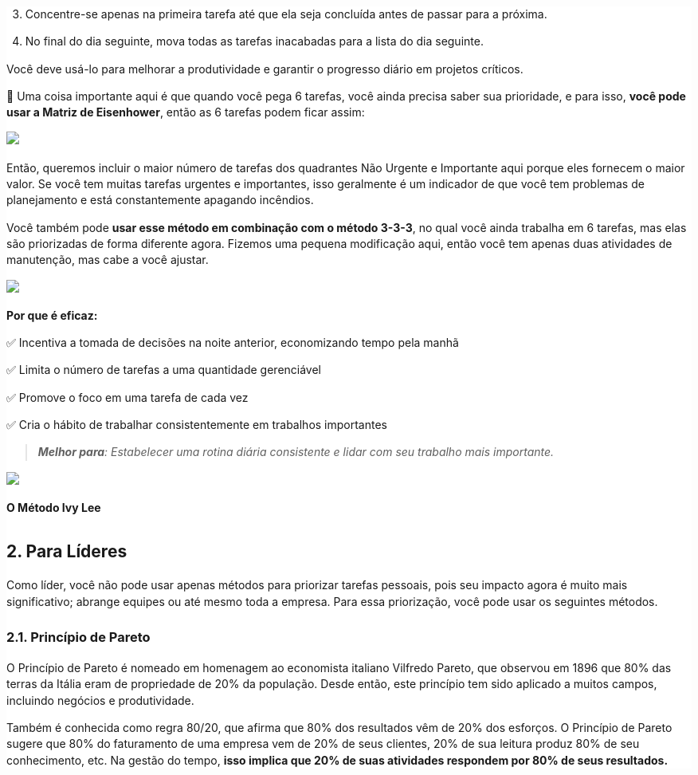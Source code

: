3.  Concentre-se apenas na primeira tarefa até que ela seja concluída antes de passar para a próxima.
    
4.  No final do dia seguinte, mova todas as tarefas inacabadas para a lista do dia seguinte.
    

Você deve usá-lo para melhorar a produtividade e garantir o progresso diário em projetos críticos.

🚩 Uma coisa importante aqui é que quando você pega 6 tarefas, você ainda precisa saber sua prioridade, e para isso, **você pode usar a Matriz de Eisenhower**, então as 6 tarefas podem ficar assim:


![](https://substackcdn.com/image/fetch/w_1456,c_limit,f_auto,q_auto:good,fl_progressive:steep/https%3A%2F%2Fsubstack-post-media.s3.amazonaws.com%2Fpublic%2Fimages%2F5a1f860b-08c5-4a3a-8778-6b7605312bc1_3612x2268.png)

Então, queremos incluir o maior número de tarefas dos quadrantes Não Urgente e Importante aqui porque eles fornecem o maior valor. Se você tem muitas tarefas urgentes e importantes, isso geralmente é um indicador de que você tem problemas de planejamento e está constantemente apagando incêndios.

Você também pode **usar esse método em combinação com o método 3-3-3**, no qual você ainda trabalha em 6 tarefas, mas elas são priorizadas de forma diferente agora. Fizemos uma pequena modificação aqui, então você tem apenas duas atividades de manutenção, mas cabe a você ajustar.


![](https://substackcdn.com/image/fetch/w_1456,c_limit,f_auto,q_auto:good,fl_progressive:steep/https%3A%2F%2Fsubstack-post-media.s3.amazonaws.com%2Fpublic%2Fimages%2Fdd10b35b-d6d3-49de-b699-247228864d66_3612x2244.png)

**Por que é eficaz:**

✅ Incentiva a tomada de decisões na noite anterior, economizando tempo pela manhã

✅ Limita o número de tarefas a uma quantidade gerenciável

✅ Promove o foco em uma tarefa de cada vez

✅ Cria o hábito de trabalhar consistentemente em trabalhos importantes

> _**Melhor para**: Estabelecer uma rotina diária consistente e lidar com seu trabalho mais importante._

![](https://substackcdn.com/image/fetch/w_1456,c_limit,f_auto,q_auto:good,fl_progressive:steep/https%3A%2F%2Fsubstack-post-media.s3.amazonaws.com%2Fpublic%2Fimages%2Fede345f2-415c-41c8-a892-519445037120_909x559.png)

**O Método Ivy Lee**

## **2\. Para Líderes**


Como líder, você não pode usar apenas métodos para priorizar tarefas pessoais, pois seu impacto agora é muito mais significativo; abrange equipes ou até mesmo toda a empresa. Para essa priorização, você pode usar os seguintes métodos.

### **2.1. Princípio de Pareto**


O Princípio de Pareto é nomeado em homenagem ao economista italiano Vilfredo Pareto, que observou em 1896 que 80% das terras da Itália eram de propriedade de 20% da população. Desde então, este princípio tem sido aplicado a muitos campos, incluindo negócios e produtividade.

Também é conhecida como regra 80/20, que afirma que 80% dos resultados vêm de 20% dos esforços. O Princípio de Pareto sugere que 80% do faturamento de uma empresa vem de 20% de seus clientes, 20% de sua leitura produz 80% de seu conhecimento, etc. Na gestão do tempo, **isso implica que 20% de suas atividades respondem por 80% de seus resultados.**

